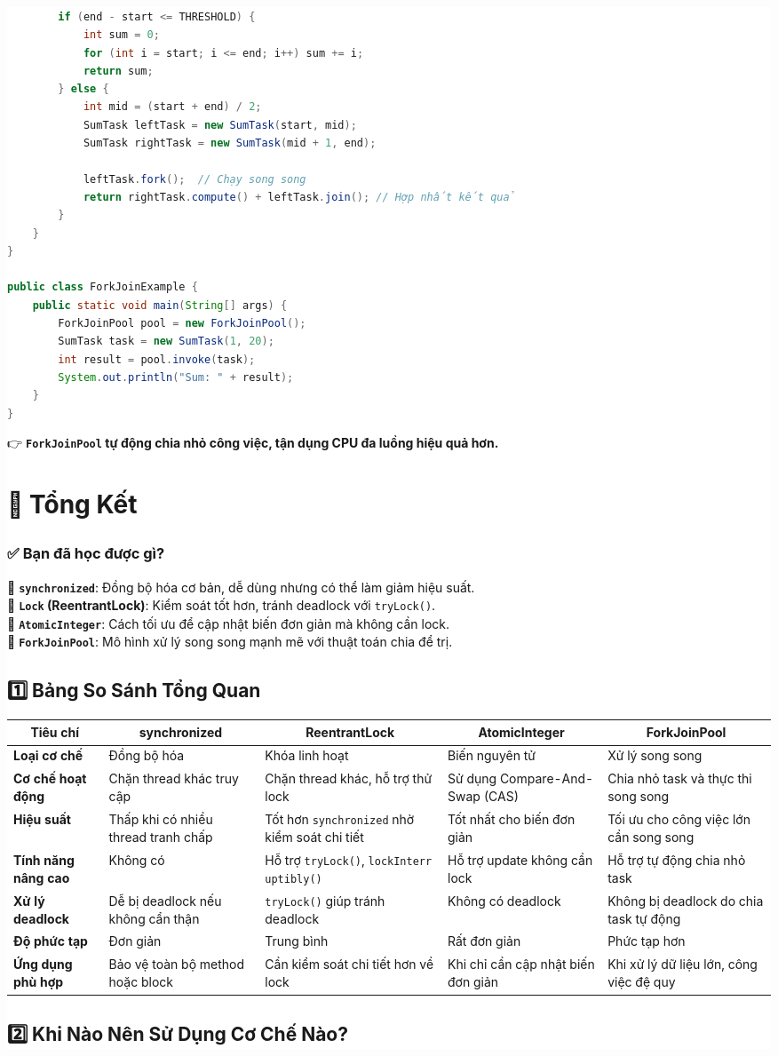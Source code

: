 ```java
        if (end - start <= THRESHOLD) {
            int sum = 0;
            for (int i = start; i <= end; i++) sum += i;
            return sum;
        } else {
            int mid = (start + end) / 2;
            SumTask leftTask = new SumTask(start, mid);
            SumTask rightTask = new SumTask(mid + 1, end);

            leftTask.fork();  // Chạy song song
            return rightTask.compute() + leftTask.join(); // Hợp nhất kết quả
        }
    }
}

public class ForkJoinExample {
    public static void main(String[] args) {
        ForkJoinPool pool = new ForkJoinPool();
        SumTask task = new SumTask(1, 20);
        int result = pool.invoke(task);
        System.out.println("Sum: " + result);
    }
}
```
👉 **`ForkJoinPool` tự động chia nhỏ công việc, tận dụng CPU đa luồng hiệu quả hơn.**

# **🚀 Tổng Kết**

### ✅ **Bạn đã học được gì?**

🔹 **`synchronized`**: Đồng bộ hóa cơ bản, dễ dùng nhưng có thể làm giảm hiệu suất.  
🔹 **`Lock` (ReentrantLock)**: Kiểm soát tốt hơn, tránh deadlock với `tryLock()`.  
🔹 **`AtomicInteger`**: Cách tối ưu để cập nhật biến đơn giản mà không cần lock.  
🔹 **`ForkJoinPool`**: Mô hình xử lý song song mạnh mẽ với thuật toán chia để trị.


## **1️⃣ Bảng So Sánh Tổng Quan**

|**Tiêu chí**|**synchronized**|**ReentrantLock**|**AtomicInteger**|**ForkJoinPool**|
|---|---|---|---|---|
|**Loại cơ chế**|Đồng bộ hóa|Khóa linh hoạt|Biến nguyên tử|Xử lý song song|
|**Cơ chế hoạt động**|Chặn thread khác truy cập|Chặn thread khác, hỗ trợ thử lock|Sử dụng Compare-And-Swap (CAS)|Chia nhỏ task và thực thi song song|
|**Hiệu suất**|Thấp khi có nhiều thread tranh chấp|Tốt hơn `synchronized` nhờ kiểm soát chi tiết|Tốt nhất cho biến đơn giản|Tối ưu cho công việc lớn cần song song|
|**Tính năng nâng cao**|Không có|Hỗ trợ `tryLock()`, `lockInterruptibly()`|Hỗ trợ update không cần lock|Hỗ trợ tự động chia nhỏ task|
|**Xử lý deadlock**|Dễ bị deadlock nếu không cẩn thận|`tryLock()` giúp tránh deadlock|Không có deadlock|Không bị deadlock do chia task tự động|
|**Độ phức tạp**|Đơn giản|Trung bình|Rất đơn giản|Phức tạp hơn|
|**Ứng dụng phù hợp**|Bảo vệ toàn bộ method hoặc block|Cần kiểm soát chi tiết hơn về lock|Khi chỉ cần cập nhật biến đơn giản|Khi xử lý dữ liệu lớn, công việc đệ quy|
## **2️⃣ Khi Nào Nên Sử Dụng Cơ Chế Nào?**
